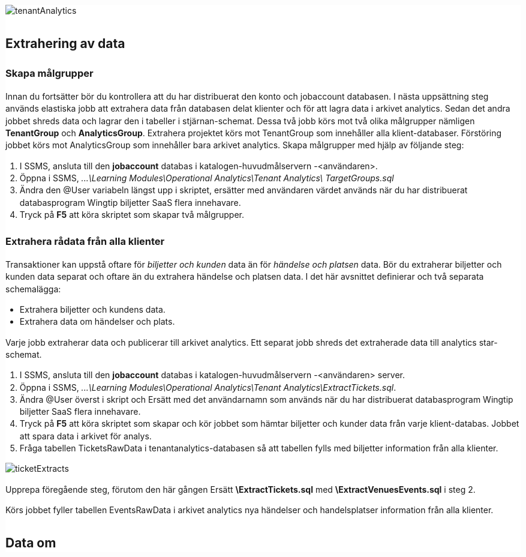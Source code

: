 ![tenantAnalytics](media/saas-multitenantdb-tenant-analytics/tenantAnalytics.png)

## <a name="data-extraction"></a>Extrahering av data 

### <a name="create-target-groups"></a>Skapa målgrupper 

Innan du fortsätter bör du kontrollera att du har distribuerat den konto och jobaccount databasen. I nästa uppsättning steg används elastiska jobb att extrahera data från databasen delat klienter och för att lagra data i arkivet analytics. Sedan det andra jobbet shreds data och lagrar den i tabeller i stjärnan-schemat. Dessa två jobb körs mot två olika målgrupper nämligen **TenantGroup** och **AnalyticsGroup**. Extrahera projektet körs mot TenantGroup som innehåller alla klient-databaser. Förstöring jobbet körs mot AnalyticsGroup som innehåller bara arkivet analytics. Skapa målgrupper med hjälp av följande steg:

1. I SSMS, ansluta till den **jobaccount** databas i katalogen-huvudmålservern -\<användaren\>.
2. Öppna i SSMS, *...\Learning Modules\Operational Analytics\Tenant Analytics\ TargetGroups.sql* 
3. Ändra den @User variabeln längst upp i skriptet, ersätter <User> med användaren värdet används när du har distribuerat databasprogram Wingtip biljetter SaaS flera innehavare.
4. Tryck på **F5** att köra skriptet som skapar två målgrupper.

### <a name="extract-raw-data-from-all-tenants"></a>Extrahera rådata från alla klienter

Transaktioner kan uppstå oftare för *biljetter och kunden* data än för *händelse och platsen* data. Bör du extraherar biljetter och kunden data separat och oftare än du extrahera händelse och platsen data. I det här avsnittet definierar och två separata schemalägga:

- Extrahera biljetter och kundens data.
- Extrahera data om händelser och plats.

Varje jobb extraherar data och publicerar till arkivet analytics. Ett separat jobb shreds det extraherade data till analytics star-schemat.

1. I SSMS, ansluta till den **jobaccount** databas i katalogen-huvudmålservern -\<användaren\> server.
2. Öppna i SSMS, *...\Learning Modules\Operational Analytics\Tenant Analytics\ExtractTickets.sql*.
3. Ändra @User överst i skript och Ersätt <User> med det användarnamn som används när du har distribuerat databasprogram Wingtip biljetter SaaS flera innehavare. 
4. Tryck på **F5** att köra skriptet som skapar och kör jobbet som hämtar biljetter och kunder data från varje klient-databas. Jobbet att spara data i arkivet för analys.
5. Fråga tabellen TicketsRawData i tenantanalytics-databasen så att tabellen fylls med biljetter information från alla klienter.

![ticketExtracts](media/saas-multitenantdb-tenant-analytics/ticketExtracts.png)

Upprepa föregående steg, förutom den här gången Ersätt **\ExtractTickets.sql** med **\ExtractVenuesEvents.sql** i steg 2.

Körs jobbet fyller tabellen EventsRawData i arkivet analytics nya händelser och handelsplatser information från alla klienter. 

## <a name="data-reorganization"></a>Data om
